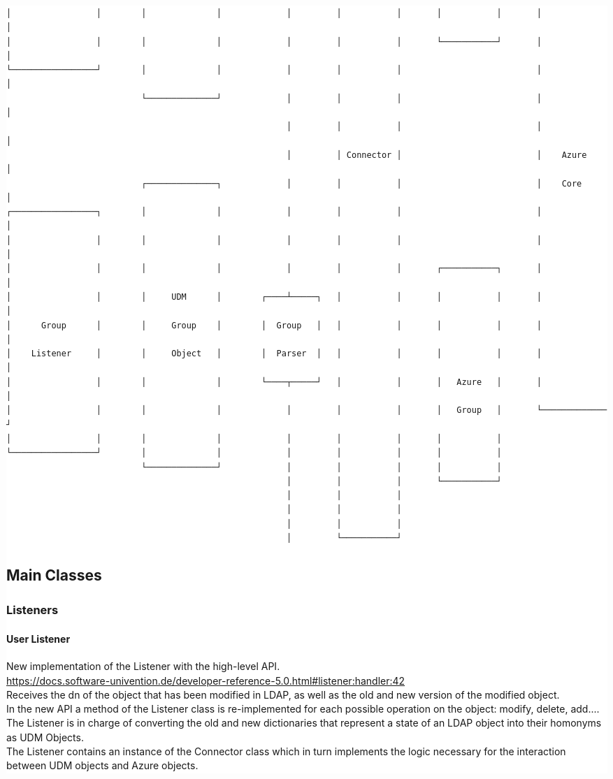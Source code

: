 ```
│                 │        │              │             │         │           │       │           │       │             │
│                 │        │              │             │         │           │       └───────────┘       │             │
└─────────────────┘        │              │             │         │           │                           │             │
                           └──────────────┘             │         │           │                           │             │
                                                        │         │           │                           │             │
                                                        │         │ Connector │                           │    Azure    │
                           ┌──────────────┐             │         │           │                           │    Core     │
┌─────────────────┐        │              │             │         │           │                           │             │
│                 │        │              │             │         │           │                           │             │
│                 │        │              │             │         │           │       ┌───────────┐       │             │
│                 │        │     UDM      │        ┌────┴─────┐   │           │       │           │       │             │
│      Group      │        │     Group    │        │  Group   │   │           │       │           │       │             │
│    Listener     │        │     Object   │        │  Parser  │   │           │       │           │       │             │
│                 │        │              │        └────┬─────┘   │           │       │   Azure   │       │             │
│                 │        │              │             │         │           │       │   Group   │       └─────────────┘
│                 │        │              │             │         │           │       │           │
└─────────────────┘        │              │             │         │           │       │           │
                           └──────────────┘             │         │           │       │           │
                                                        │         │           │       └───────────┘
                                                        │         │           │
                                                        │         │           │
                                                        │         │           │
                                                        │         └───────────┘
```

## Main Classes
### Listeners
#### User Listener
New implementation of the Listener with the high-level API.  
https://docs.software-univention.de/developer-reference-5.0.html#listener:handler:42  
Receives the dn of the object that has been modified in LDAP, as well as the old and new version of the modified object.  
In the new API a method of the Listener class is re-implemented for each possible operation on the object: modify, delete, add....  
The Listener is in charge of converting the old and new dictionaries that represent a state of an LDAP object into their homonyms as UDM Objects.  
The Listener contains an instance of the Connector class which in turn implements the logic necessary for the interaction between UDM objects and Azure objects.  

